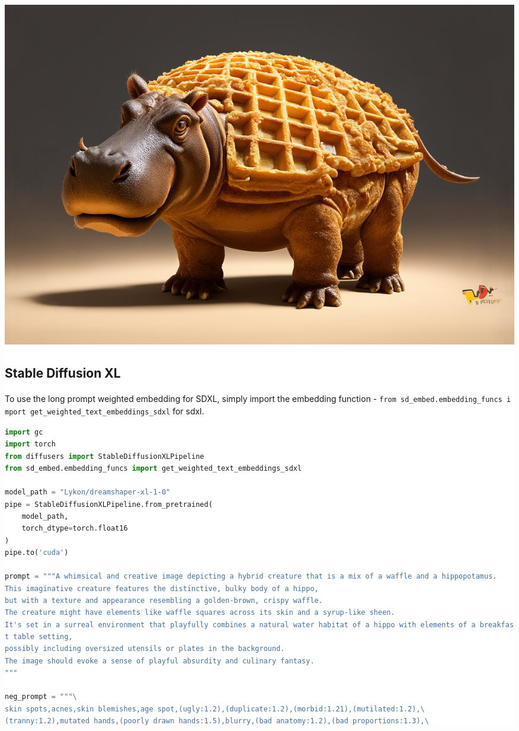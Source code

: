 ![alt text](./images/sd3_wo_lpw_1.png)

## Stable Diffusion XL 

To use the long prompt weighted embedding for SDXL, simply import the embedding function - `from sd_embed.embedding_funcs import get_weighted_text_embeddings_sdxl` for sdxl. 

```py
import gc
import torch
from diffusers import StableDiffusionXLPipeline
from sd_embed.embedding_funcs import get_weighted_text_embeddings_sdxl

model_path = "Lykon/dreamshaper-xl-1-0"
pipe = StableDiffusionXLPipeline.from_pretrained(
    model_path,
    torch_dtype=torch.float16
)
pipe.to('cuda')

prompt = """A whimsical and creative image depicting a hybrid creature that is a mix of a waffle and a hippopotamus. 
This imaginative creature features the distinctive, bulky body of a hippo, 
but with a texture and appearance resembling a golden-brown, crispy waffle. 
The creature might have elements like waffle squares across its skin and a syrup-like sheen. 
It's set in a surreal environment that playfully combines a natural water habitat of a hippo with elements of a breakfast table setting, 
possibly including oversized utensils or plates in the background. 
The image should evoke a sense of playful absurdity and culinary fantasy.
"""

neg_prompt = """\
skin spots,acnes,skin blemishes,age spot,(ugly:1.2),(duplicate:1.2),(morbid:1.21),(mutilated:1.2),\
(tranny:1.2),mutated hands,(poorly drawn hands:1.5),blurry,(bad anatomy:1.2),(bad proportions:1.3),\
```